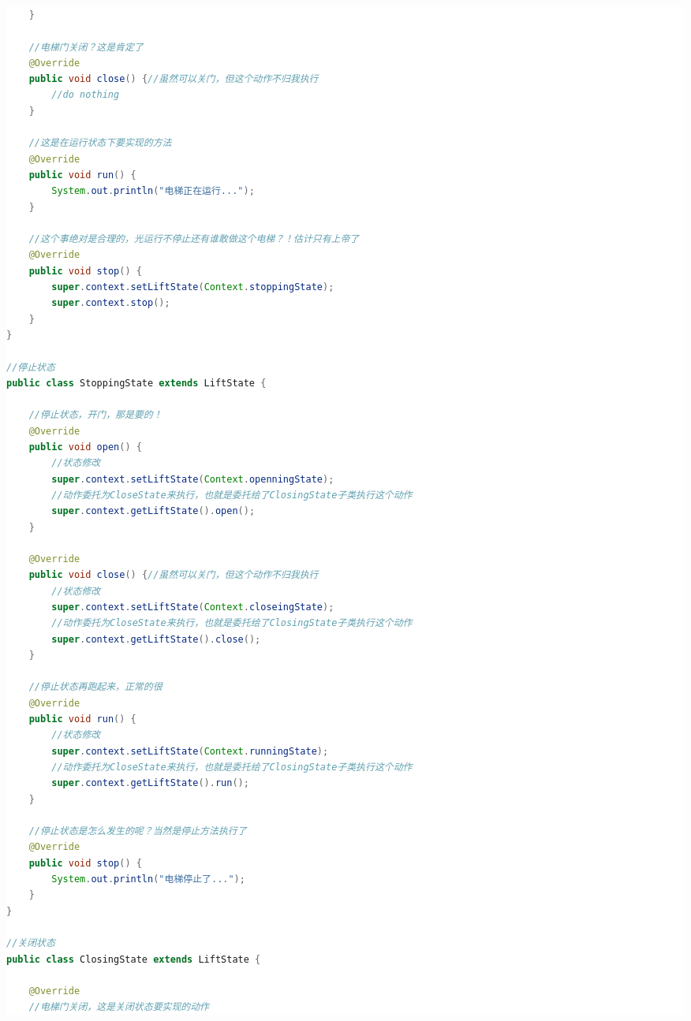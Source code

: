 ```java
    }

    //电梯门关闭？这是肯定了
    @Override
    public void close() {//虽然可以关门，但这个动作不归我执行
        //do nothing
    }

    //这是在运行状态下要实现的方法
    @Override
    public void run() {
        System.out.println("电梯正在运行...");
    }

    //这个事绝对是合理的，光运行不停止还有谁敢做这个电梯？！估计只有上帝了
    @Override
    public void stop() {
        super.context.setLiftState(Context.stoppingState);
        super.context.stop();
    }
}

//停止状态
public class StoppingState extends LiftState {

    //停止状态，开门，那是要的！
    @Override
    public void open() {
        //状态修改
        super.context.setLiftState(Context.openningState);
        //动作委托为CloseState来执行，也就是委托给了ClosingState子类执行这个动作
        super.context.getLiftState().open();
    }

    @Override
    public void close() {//虽然可以关门，但这个动作不归我执行
        //状态修改
        super.context.setLiftState(Context.closeingState);
        //动作委托为CloseState来执行，也就是委托给了ClosingState子类执行这个动作
        super.context.getLiftState().close();
    }

    //停止状态再跑起来，正常的很
    @Override
    public void run() {
        //状态修改
        super.context.setLiftState(Context.runningState);
        //动作委托为CloseState来执行，也就是委托给了ClosingState子类执行这个动作
        super.context.getLiftState().run();
    }

    //停止状态是怎么发生的呢？当然是停止方法执行了
    @Override
    public void stop() {
        System.out.println("电梯停止了...");
    }
}

//关闭状态
public class ClosingState extends LiftState {

    @Override
    //电梯门关闭，这是关闭状态要实现的动作
```